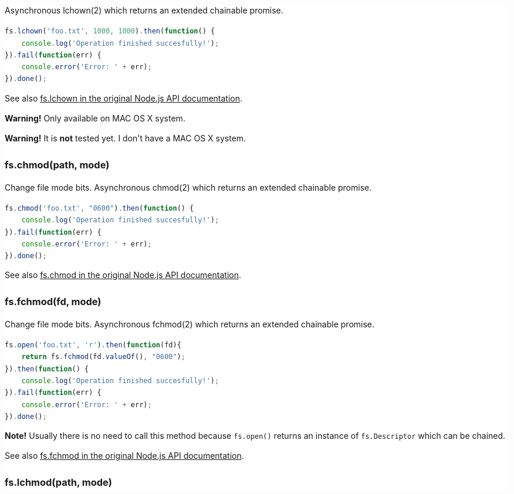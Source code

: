 Asynchronous lchown(2) which returns an extended chainable promise.

```javascript
fs.lchown('foo.txt', 1000, 1000).then(function() {
	console.log('Operation finished succesfully!');
}).fail(function(err) {
	console.error('Error: ' + err);
}).done();
```

See also [fs.lchown in the original Node.js API documentation](http://nodejs.org/api/fs.html#fs_fs_lchown_path_uid_gid_callback).

**Warning!** Only available on MAC OS X system.

**Warning!** It is **not** tested yet. I don't have a MAC OS X system.

### fs.chmod(path, mode)

Change file mode bits. Asynchronous chmod(2) which returns an extended 
chainable promise.

```javascript
fs.chmod('foo.txt', "0600").then(function() {
	console.log('Operation finished succesfully!');
}).fail(function(err) {
	console.error('Error: ' + err);
}).done();
```

See also [fs.chmod in the original Node.js API documentation](http://nodejs.org/api/fs.html#fs_fs_chmod_path_mode_callback).


### fs.fchmod(fd, mode)

Change file mode bits.
Asynchronous fchmod(2) which returns an extended chainable promise.

```javascript
fs.open('foo.txt', 'r').then(function(fd){
	return fs.fchmod(fd.valueOf(), "0600");
}).then(function() {
	console.log('Operation finished succesfully!');
}).fail(function(err) {
	console.error('Error: ' + err);
}).done();
```

**Note!** Usually there is no need to call this method because `fs.open()` 
returns an instance of `fs.Descriptor` which can be chained.

See also [fs.fchmod in the original Node.js API documentation](http://nodejs.org/api/fs.html#fs_fs_fchmod_fd_mode_callback).


### fs.lchmod(path, mode)
